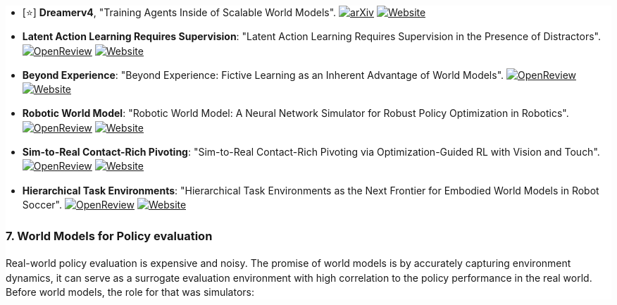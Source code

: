 - [⭐️] **Dreamerv4**, "Training Agents Inside of Scalable World Models". [![arXiv](https://img.shields.io/badge/arXiv-2509.24527-b31b1b.svg)](https://arxiv.org/abs/2509.24527) [![Website](https://img.shields.io/badge/Website-Link-blue)](https://danijar.com/project/dreamer4/)
* **Latent Action Learning Requires Supervision**: "Latent Action Learning Requires Supervision in the Presence of Distractors". [![OpenReview](https://img.shields.io/badge/OpenReview-Paper-8E44AD.svg)](https://openreview.net/group?id=ICLR.cc/2025/Workshop/World_Models#tab-accept) [![Website](https://img.shields.io/badge/Website-Link-blue)](https://sites.google.com/view/worldmodel-iclr2025/accepted-papers)


* **Beyond Experience**: "Beyond Experience: Fictive Learning as an Inherent Advantage of World Models". [![OpenReview](https://img.shields.io/badge/OpenReview-Paper-8E44AD.svg)](https://openreview.net/group?id=NeurIPS.cc/2025/Workshop/EWM#tab-accept-oral) [![Website](https://img.shields.io/badge/Website-Link-blue)](https://embodied-world-models.github.io/)


* **Robotic World Model**: "Robotic World Model: A Neural Network Simulator for Robust Policy Optimization in Robotics". [![OpenReview](https://img.shields.io/badge/OpenReview-Paper-8E44AD.svg)](https://openreview.net/group?id=NeurIPS.cc/2025/Workshop/EWM#tab-accept-oral) [![Website](https://img.shields.io/badge/Website-Link-blue)](https://embodied-world-models.github.io/)


* **Sim-to-Real Contact-Rich Pivoting**: "Sim-to-Real Contact-Rich Pivoting via Optimization-Guided RL with Vision and Touch". [![OpenReview](https://img.shields.io/badge/OpenReview-Paper-8E44AD.svg)](https://openreview.net/group?id=NeurIPS.cc/2025/Workshop/EWM#tab-accept-oral) [![Website](https://img.shields.io/badge/Website-Link-blue)](https://embodied-world-models.github.io/)


* **Hierarchical Task Environments**: "Hierarchical Task Environments as the Next Frontier for Embodied World Models in Robot Soccer". [![OpenReview](https://img.shields.io/badge/OpenReview-Paper-8E44AD.svg)](https://openreview.net/group?id=NeurIPS.cc/2025/Workshop/EWM#tab-accept-oral) [![Website](https://img.shields.io/badge/Website-Link-blue)](https://embodied-world-models.github.io/)


### 7. World Models for Policy evaluation
Real-world policy evaluation is expensive and noisy. The promise of world models is by accurately capturing environment dynamics, it can serve as a surrogate evaluation environment with high correlation to the policy performance in the real world. Before world models, the role for that was simulators: 
